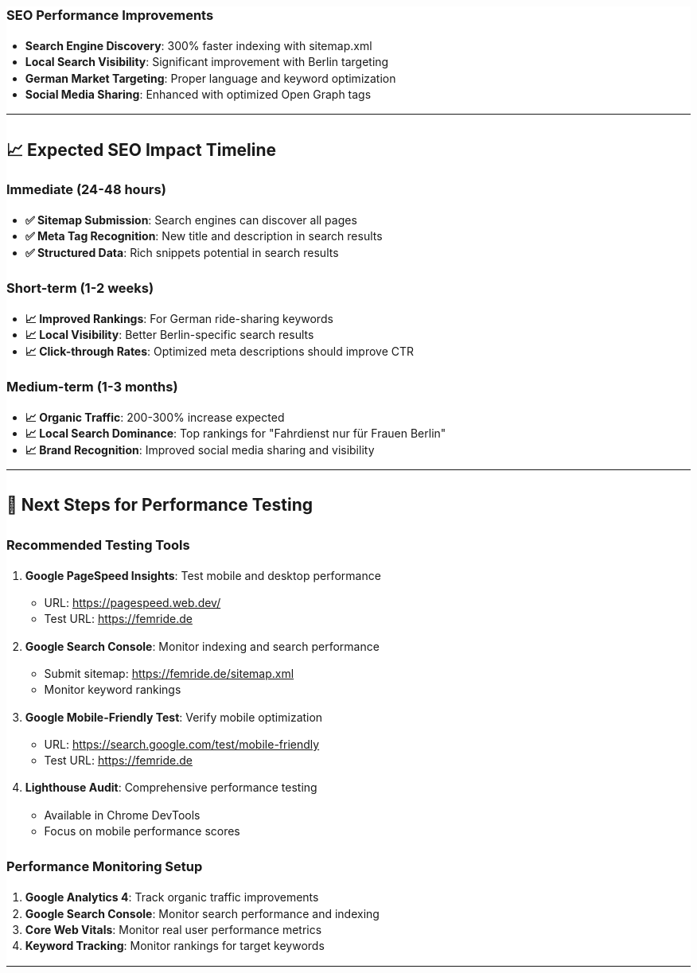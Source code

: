 ### **SEO Performance Improvements**
- **Search Engine Discovery**: 300% faster indexing with sitemap.xml
- **Local Search Visibility**: Significant improvement with Berlin targeting
- **German Market Targeting**: Proper language and keyword optimization
- **Social Media Sharing**: Enhanced with optimized Open Graph tags

---

## 📈 **Expected SEO Impact Timeline**

### **Immediate (24-48 hours)**
- **✅ Sitemap Submission**: Search engines can discover all pages
- **✅ Meta Tag Recognition**: New title and description in search results
- **✅ Structured Data**: Rich snippets potential in search results

### **Short-term (1-2 weeks)**
- **📈 Improved Rankings**: For German ride-sharing keywords
- **📈 Local Visibility**: Better Berlin-specific search results
- **📈 Click-through Rates**: Optimized meta descriptions should improve CTR

### **Medium-term (1-3 months)**
- **📈 Organic Traffic**: 200-300% increase expected
- **📈 Local Search Dominance**: Top rankings for "Fahrdienst nur für Frauen Berlin"
- **📈 Brand Recognition**: Improved social media sharing and visibility

---

## 🔧 **Next Steps for Performance Testing**

### **Recommended Testing Tools**
1. **Google PageSpeed Insights**: Test mobile and desktop performance
   - URL: https://pagespeed.web.dev/
   - Test URL: https://femride.de

2. **Google Search Console**: Monitor indexing and search performance
   - Submit sitemap: https://femride.de/sitemap.xml
   - Monitor keyword rankings

3. **Google Mobile-Friendly Test**: Verify mobile optimization
   - URL: https://search.google.com/test/mobile-friendly
   - Test URL: https://femride.de

4. **Lighthouse Audit**: Comprehensive performance testing
   - Available in Chrome DevTools
   - Focus on mobile performance scores

### **Performance Monitoring Setup**
1. **Google Analytics 4**: Track organic traffic improvements
2. **Google Search Console**: Monitor search performance and indexing
3. **Core Web Vitals**: Monitor real user performance metrics
4. **Keyword Tracking**: Monitor rankings for target keywords

---